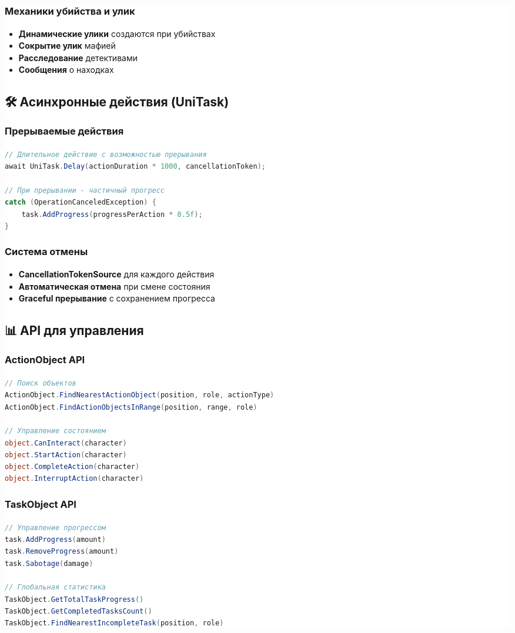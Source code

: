 ### **Механики убийства и улик**
- **Динамические улики** создаются при убийствах
- **Сокрытие улик** мафией
- **Расследование** детективами
- **Сообщения** о находках

## 🛠️ **Асинхронные действия (UniTask)**

### **Прерываемые действия**
```csharp
// Длительное действие с возможностью прерывания
await UniTask.Delay(actionDuration * 1000, cancellationToken);

// При прерывании - частичный прогресс
catch (OperationCanceledException) {
    task.AddProgress(progressPerAction * 0.5f);
}
```

### **Система отмены**
- **CancellationTokenSource** для каждого действия
- **Автоматическая отмена** при смене состояния
- **Graceful прерывание** с сохранением прогресса

## 📊 **API для управления**

### **ActionObject API**
```csharp
// Поиск объектов
ActionObject.FindNearestActionObject(position, role, actionType)
ActionObject.FindActionObjectsInRange(position, range, role)

// Управление состоянием
object.CanInteract(character)
object.StartAction(character)
object.CompleteAction(character)
object.InterruptAction(character)
```

### **TaskObject API**
```csharp
// Управление прогрессом
task.AddProgress(amount)
task.RemoveProgress(amount) 
task.Sabotage(damage)

// Глобальная статистика
TaskObject.GetTotalTaskProgress()
TaskObject.GetCompletedTasksCount()
TaskObject.FindNearestIncompleteTask(position, role)
```
